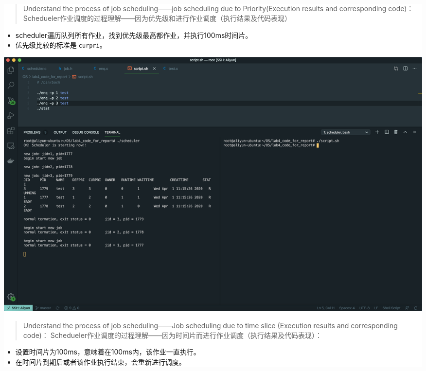 > Understand the process of job scheduling——job scheduling due to Priority(Execution results and corresponding code)：
> Schedueler作业调度的过程理解——因为优先级和进行作业调度（执行结果及代码表现）

- scheduler遍历队列所有作业，找到优先级最高都作业，并执行100ms时间片。
- 优先级比较的标准是 `curpri`。

![p14](./images/p14.png)

> Understand the process of job scheduling——Job scheduling due to time slice (Execution results and corresponding code)：
> Schedueler作业调度的过程理解——因为时间片而进行作业调度（执行结果及代码表现）：

- 设置时间片为100ms，意味着在100ms内，该作业一直执行。
- 在时间片到期后或者该作业执行结束，会重新进行调度。

